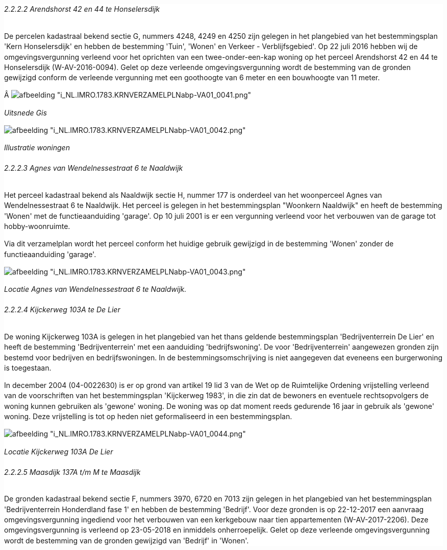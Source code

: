 ###### 2\.2\.2\.2 Arendshorst 42 en 44 te Honselersdijk

De percelen kadastraal bekend sectie G, nummers 4248, 4249 en 4250 zijn gelegen in het plangebied van het bestemmingsplan 'Kern Honselersdijk' en hebben de bestemming 'Tuin', 'Wonen' en Verkeer \- Verblijfsgebied'. Op 22 juli 2016 hebben wij de omgevingsvergunning verleend voor het oprichten van een twee\-onder\-een\-kap woning op het perceel Arendshorst 42 en 44 te Honselersdijk (W\-AV\-2016\-0094\). Gelet op deze verleende omgevingsvergunning wordt de bestemming van de gronden gewijzigd conform de verleende vergunning met een goothoogte van 6 meter en een bouwhoogte van 11 meter.

Â ![afbeelding "i_NL.IMRO.1783.KRNVERZAMELPLNabp-VA01_0041.png"](i_NL.IMRO.1783.KRNVERZAMELPLNabp-VA01_0041.png)

*Uitsnede Gis*

![afbeelding "i_NL.IMRO.1783.KRNVERZAMELPLNabp-VA01_0042.png"](i_NL.IMRO.1783.KRNVERZAMELPLNabp-VA01_0042.png)

*Illustratie woningen*

###### 2\.2\.2\.3 Agnes van Wendelnessestraat 6 te Naaldwijk

Het perceel kadastraal bekend als Naaldwijk sectie H, nummer 177 is onderdeel van het woonperceel Agnes van Wendelnessestraat 6 te Naaldwijk. Het perceel is gelegen in het bestemmingsplan "Woonkern Naaldwijk" en heeft de bestemming 'Wonen' met de functieaanduiding 'garage'. Op 10 juli 2001 is er een vergunning verleend voor het verbouwen van de garage tot hobby\-woonruimte.

Via dit verzamelplan wordt het perceel conform het huidige gebruik gewijzigd in de bestemming 'Wonen' zonder de functieaanduiding 'garage'.

![afbeelding "i_NL.IMRO.1783.KRNVERZAMELPLNabp-VA01_0043.png"](i_NL.IMRO.1783.KRNVERZAMELPLNabp-VA01_0043.png)

*Locatie Agnes van Wendelnessestraat 6 te Naaldwijk.*

###### 2\.2\.2\.4 Kijckerweg 103A te De Lier

De woning Kijckerweg 103A is gelegen in het plangebied van het thans geldende bestemmingsplan 'Bedrijventerrein De Lier' en heeft de bestemming 'Bedrijventerrein' met een aanduiding 'bedrijfswoning'. De voor 'Bedrijventerrein' aangewezen gronden zijn bestemd voor bedrijven en bedrijfswoningen. In de bestemmingsomschrijving is niet aangegeven dat eveneens een burgerwoning is toegestaan.

In december 2004 (04\-0022630\) is er op grond van artikel 19 lid 3 van de Wet op de Ruimtelijke Ordening vrijstelling verleend van de voorschriften van het bestemmingsplan 'Kijckerweg 1983', in die zin dat de bewoners en eventuele rechtsopvolgers de woning kunnen gebruiken als 'gewone' woning. De woning was op dat moment reeds gedurende 16 jaar in gebruik als 'gewone' woning. Deze vrijstelling is tot op heden niet geformaliseerd in een bestemmingsplan.

![afbeelding "i_NL.IMRO.1783.KRNVERZAMELPLNabp-VA01_0044.png"](i_NL.IMRO.1783.KRNVERZAMELPLNabp-VA01_0044.png)

*Locatie Kijckerweg 103A De Lier*

###### 2\.2\.2\.5 Maasdijk 137A t/m M te Maasdijk

De gronden kadastraal bekend sectie F, nummers 3970, 6720 en 7013 zijn gelegen in het plangebied van het bestemmingsplan 'Bedrijventerrein Honderdland fase 1' en hebben de bestemming 'Bedrijf'. Voor deze gronden is op 22\-12\-2017 een aanvraag omgevingsvergunning ingediend voor het verbouwen van een kerkgebouw naar tien appartementen (W\-AV\-2017\-2206\). Deze omgevingsvergunning is verleend op 23\-05\-2018 en inmiddels onherroepelijk. Gelet op deze verleende omgevingsvergunning wordt de bestemming van de gronden gewijzigd van 'Bedrijf' in 'Wonen'.
